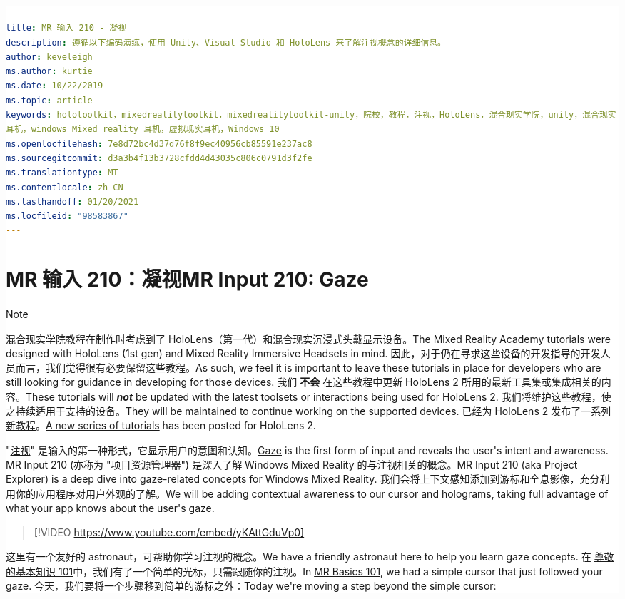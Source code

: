 ```yaml
---
title: MR 输入 210 - 凝视
description: 遵循以下编码演练，使用 Unity、Visual Studio 和 HoloLens 来了解注视概念的详细信息。
author: keveleigh
ms.author: kurtie
ms.date: 10/22/2019
ms.topic: article
keywords: holotoolkit，mixedrealitytoolkit，mixedrealitytoolkit-unity，院校，教程，注视，HoloLens，混合现实学院，unity，混合现实耳机，windows Mixed reality 耳机，虚拟现实耳机，Windows 10
ms.openlocfilehash: 7e8d72bc4d37d76f8f9ec40956cb85591e237ac8
ms.sourcegitcommit: d3a3b4f13b3728cfdd4d43035c806c0791d3f2fe
ms.translationtype: MT
ms.contentlocale: zh-CN
ms.lasthandoff: 01/20/2021
ms.locfileid: "98583867"
---
```

# <a name="mr-input-210-gaze"></a><span data-ttu-id="f6bb7-104">MR 输入 210：凝视</span><span class="sxs-lookup"><span data-stu-id="f6bb7-104">MR Input 210: Gaze</span></span>

>[!NOTE]
><span data-ttu-id="f6bb7-105">混合现实学院教程在制作时考虑到了 HoloLens（第一代）和混合现实沉浸式头戴显示设备。</span><span class="sxs-lookup"><span data-stu-id="f6bb7-105">The Mixed Reality Academy tutorials were designed with HoloLens (1st gen) and Mixed Reality Immersive Headsets in mind.</span></span>  <span data-ttu-id="f6bb7-106">因此，对于仍在寻求这些设备的开发指导的开发人员而言，我们觉得很有必要保留这些教程。</span><span class="sxs-lookup"><span data-stu-id="f6bb7-106">As such, we feel it is important to leave these tutorials in place for developers who are still looking for guidance in developing for those devices.</span></span>  <span data-ttu-id="f6bb7-107">我们 **不会** 在这些教程中更新 HoloLens 2 所用的最新工具集或集成相关的内容。</span><span class="sxs-lookup"><span data-stu-id="f6bb7-107">These tutorials will **_not_** be updated with the latest toolsets or interactions being used for HoloLens 2.</span></span>  <span data-ttu-id="f6bb7-108">我们将维护这些教程，使之持续适用于支持的设备。</span><span class="sxs-lookup"><span data-stu-id="f6bb7-108">They will be maintained to continue working on the supported devices.</span></span> <span data-ttu-id="f6bb7-109">已经为 HoloLens 2 发布了[一系列新教程](./mr-learning-base-01.md)。</span><span class="sxs-lookup"><span data-stu-id="f6bb7-109">[A new series of tutorials](./mr-learning-base-01.md) has been posted for HoloLens 2.</span></span>

<span data-ttu-id="f6bb7-110">"[注视](../../../design/gaze-and-commit.md)" 是输入的第一种形式，它显示用户的意图和认知。</span><span class="sxs-lookup"><span data-stu-id="f6bb7-110">[Gaze](../../../design/gaze-and-commit.md) is the first form of input and reveals the user's intent and awareness.</span></span> <span data-ttu-id="f6bb7-111">MR Input 210 (亦称为 "项目资源管理器") 是深入了解 Windows Mixed Reality 的与注视相关的概念。</span><span class="sxs-lookup"><span data-stu-id="f6bb7-111">MR Input 210 (aka Project Explorer) is a deep dive into gaze-related concepts for Windows Mixed Reality.</span></span> <span data-ttu-id="f6bb7-112">我们会将上下文感知添加到游标和全息影像，充分利用你的应用程序对用户外观的了解。</span><span class="sxs-lookup"><span data-stu-id="f6bb7-112">We will be adding contextual awareness to our cursor and holograms, taking full advantage of what your app knows about the user's gaze.</span></span>

>[!VIDEO https://www.youtube.com/embed/yKAttGduVp0]

<span data-ttu-id="f6bb7-113">这里有一个友好的 astronaut，可帮助你学习注视的概念。</span><span class="sxs-lookup"><span data-stu-id="f6bb7-113">We have a friendly astronaut here to help you learn gaze concepts.</span></span> <span data-ttu-id="f6bb7-114">在 [尊敬的基本知识 101](../../../develop/unity/tutorials/holograms-101.md)中，我们有了一个简单的光标，只需跟随你的注视。</span><span class="sxs-lookup"><span data-stu-id="f6bb7-114">In [MR Basics 101](../../../develop/unity/tutorials/holograms-101.md), we had a simple cursor that just followed your gaze.</span></span> <span data-ttu-id="f6bb7-115">今天，我们要将一个步骤移到简单的游标之外：</span><span class="sxs-lookup"><span data-stu-id="f6bb7-115">Today we're moving a step beyond the simple cursor:</span></span>
